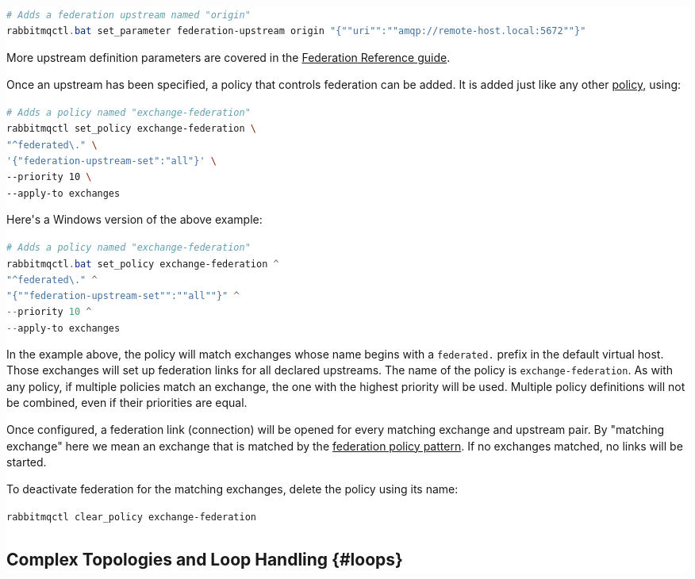 ```powershell
# Adds a federation upstream named "origin"
rabbitmqctl.bat set_parameter federation-upstream origin "{""uri"":""amqp://remote-host.local:5672""}"
```

More upstream definition parameters are covered in the [Federation Reference guide](./federation-reference).

Once an upstream has been specified, a policy that controls federation can be added. It is added just like
any other [policy](./parameters#policies), using:

```bash
# Adds a policy named "exchange-federation"
rabbitmqctl set_policy exchange-federation \
"^federated\." \
'{"federation-upstream-set":"all"}' \
--priority 10 \
--apply-to exchanges
```

Here's a Windows version of the above example:

```powershell
# Adds a policy named "exchange-federation"
rabbitmqctl.bat set_policy exchange-federation ^
"^federated\." ^
"{""federation-upstream-set"":""all""}" ^
--priority 10 ^
--apply-to exchanges
```

In the example above, the policy will match exchanges whose name begins with a `federated.` prefix
in the default virtual host. Those exchanges will set up federation links for all declared upstreams.
The name of the policy is `exchange-federation`. As with any policy, if multiple policies match an exchange,
the one with the highest priority will be used. Multiple policy definitions will not be combined, even if their
priorities are equal.

Once configured, a federation link (connection) will be opened for every matching exchange and upstream pair.
By "matching exchange" here we mean an exchange that is matched by the [federation policy pattern](./parameters#policies).
If no exchanges matched, no links will be started.

To deactivate federation for the matching exchanges, delete the policy using its name:

```bash
rabbitmqctl clear_policy exchange-federation
```


## Complex Topologies and Loop Handling {#loops}
